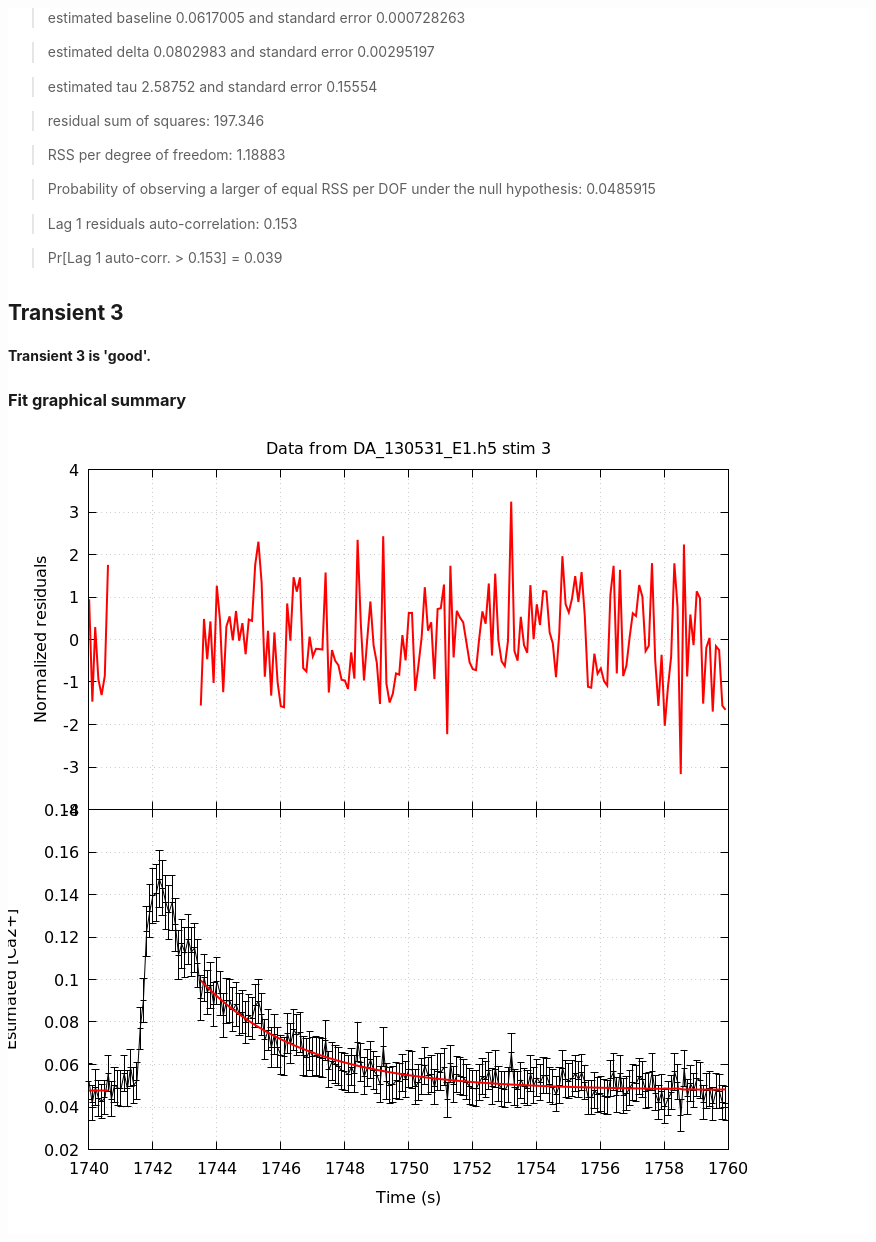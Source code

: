 > estimated baseline 0.0617005 and standard error 0.000728263

> estimated delta 0.0802983 and standard error 0.00295197

> estimated tau 2.58752 and standard error 0.15554

> residual sum of squares: 197.346

> RSS per degree of freedom: 1.18883

> Probability of observing a larger of equal RSS per DOF under the null hypothesis: 0.0485915



> Lag 1 residuals auto-correlation: 0.153

> Pr[Lag 1 auto-corr. > 0.153] = 0.039



## Transient 3
**Transient 3 is 'good'.**

### Fit graphical summary
![DA_130531_E1_aba_RatioFit_s3](DA_130531_E1_aba_RatioFit_s3.png)

